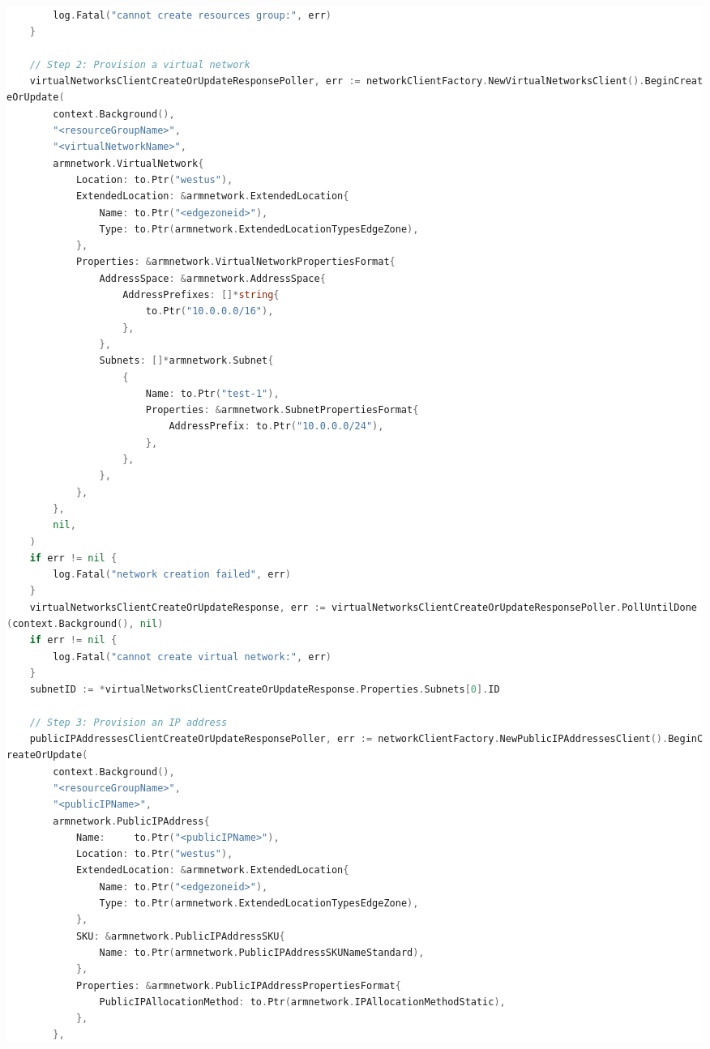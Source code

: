 ```go
		log.Fatal("cannot create resources group:", err)
	}

	// Step 2: Provision a virtual network
	virtualNetworksClientCreateOrUpdateResponsePoller, err := networkClientFactory.NewVirtualNetworksClient().BeginCreateOrUpdate(
		context.Background(),
		"<resourceGroupName>",
		"<virtualNetworkName>",
		armnetwork.VirtualNetwork{
			Location: to.Ptr("westus"),
			ExtendedLocation: &armnetwork.ExtendedLocation{
				Name: to.Ptr("<edgezoneid>"),
				Type: to.Ptr(armnetwork.ExtendedLocationTypesEdgeZone),
			},
			Properties: &armnetwork.VirtualNetworkPropertiesFormat{
				AddressSpace: &armnetwork.AddressSpace{
					AddressPrefixes: []*string{
						to.Ptr("10.0.0.0/16"),
					},
				},
				Subnets: []*armnetwork.Subnet{
					{
						Name: to.Ptr("test-1"),
						Properties: &armnetwork.SubnetPropertiesFormat{
							AddressPrefix: to.Ptr("10.0.0.0/24"),
						},
					},
				},
			},
		},
		nil,
	)
	if err != nil {
		log.Fatal("network creation failed", err)
	}
	virtualNetworksClientCreateOrUpdateResponse, err := virtualNetworksClientCreateOrUpdateResponsePoller.PollUntilDone(context.Background(), nil)
	if err != nil {
		log.Fatal("cannot create virtual network:", err)
	}
	subnetID := *virtualNetworksClientCreateOrUpdateResponse.Properties.Subnets[0].ID

	// Step 3: Provision an IP address
	publicIPAddressesClientCreateOrUpdateResponsePoller, err := networkClientFactory.NewPublicIPAddressesClient().BeginCreateOrUpdate(
		context.Background(),
		"<resourceGroupName>",
		"<publicIPName>",
		armnetwork.PublicIPAddress{
			Name:     to.Ptr("<publicIPName>"),
			Location: to.Ptr("westus"),
			ExtendedLocation: &armnetwork.ExtendedLocation{
				Name: to.Ptr("<edgezoneid>"),
				Type: to.Ptr(armnetwork.ExtendedLocationTypesEdgeZone),
			},
			SKU: &armnetwork.PublicIPAddressSKU{
				Name: to.Ptr(armnetwork.PublicIPAddressSKUNameStandard),
			},
			Properties: &armnetwork.PublicIPAddressPropertiesFormat{
				PublicIPAllocationMethod: to.Ptr(armnetwork.IPAllocationMethodStatic),
			},
		},
```